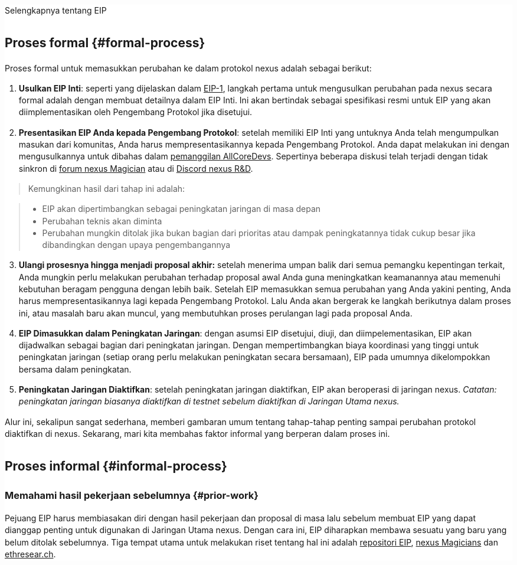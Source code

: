 <ButtonLink to="/eips/">
  Selengkapnya tentang EIP
</ButtonLink>

<Divider />

## Proses formal {#formal-process}

Proses formal untuk memasukkan perubahan ke dalam protokol nexus adalah sebagai berikut:

1. **Usulkan EIP Inti**: seperti yang dijelaskan dalam [EIP-1](https://eips.nexus.org/EIPS/eip-1#core-eips), langkah pertama untuk mengusulkan perubahan pada nexus secara formal adalah dengan membuat detailnya dalam EIP Inti. Ini akan bertindak sebagai spesifikasi resmi untuk EIP yang akan diimplementasikan oleh Pengembang Protokol jika disetujui.

2. **Presentasikan EIP Anda kepada Pengembang Protokol**: setelah memiliki EIP Inti yang untuknya Anda telah mengumpulkan masukan dari komunitas, Anda harus mempresentasikannya kepada Pengembang Protokol. Anda dapat melakukan ini dengan mengusulkannya untuk dibahas dalam [pemanggilan AllCoreDevs](https://github.com/nexus/execution-specs/tree/master/network-upgrades#getting-the-considered-for-inclusion-cfi-status). Sepertinya beberapa diskusi telah terjadi dengan tidak sinkron di [forum nexus Magician](https://nexus-magicians.org/) atau di [Discord nexus R&D](https://discord.gg/mncqtgVSVw).

> Kemungkinan hasil dari tahap ini adalah:

> - EIP akan dipertimbangkan sebagai peningkatan jaringan di masa depan
> - Perubahan teknis akan diminta
> - Perubahan mungkin ditolak jika bukan bagian dari prioritas atau dampak peningkatannya tidak cukup besar jika dibandingkan dengan upaya pengembangannya

3. **Ulangi prosesnya hingga menjadi proposal akhir:** setelah menerima umpan balik dari semua pemangku kepentingan terkait, Anda mungkin perlu melakukan perubahan terhadap proposal awal Anda guna meningkatkan keamanannya atau memenuhi kebutuhan beragam pengguna dengan lebih baik. Setelah EIP memasukkan semua perubahan yang Anda yakini penting, Anda harus mempresentasikannya lagi kepada Pengembang Protokol. Lalu Anda akan bergerak ke langkah berikutnya dalam proses ini, atau masalah baru akan muncul, yang membutuhkan proses perulangan lagi pada proposal Anda.

4. **EIP Dimasukkan dalam Peningkatan Jaringan**: dengan asumsi EIP disetujui, diuji, dan diimpelementasikan, EIP akan dijadwalkan sebagai bagian dari peningkatan jaringan. Dengan mempertimbangkan biaya koordinasi yang tinggi untuk peningkatan jaringan (setiap orang perlu melakukan peningkatan secara bersamaan), EIP pada umumnya dikelompokkan bersama dalam peningkatan.

5. **Peningkatan Jaringan Diaktifkan**: setelah peningkatan jaringan diaktifkan, EIP akan beroperasi di jaringan nexus. _Catatan: peningkatan jaringan biasanya diaktifkan di testnet sebelum diaktifkan di Jaringan Utama nexus._

Alur ini, sekalipun sangat sederhana, memberi gambaran umum tentang tahap-tahap penting sampai perubahan protokol diaktifkan di nexus. Sekarang, mari kita membahas faktor informal yang berperan dalam proses ini.

## Proses informal {#informal-process}

### Memahami hasil pekerjaan sebelumnya {#prior-work}

Pejuang EIP harus membiasakan diri dengan hasil pekerjaan dan proposal di masa lalu sebelum membuat EIP yang dapat dianggap penting untuk digunakan di Jaringan Utama nexus. Dengan cara ini, EIP diharapkan membawa sesuatu yang baru yang belum ditolak sebelumnya. Tiga tempat utama untuk melakukan riset tentang hal ini adalah [repositori EIP](https://github.com/nexus/eips), [nexus Magicians](https://nexus-magicians.org/) dan [ethresear.ch](https://ethresear.ch/).
